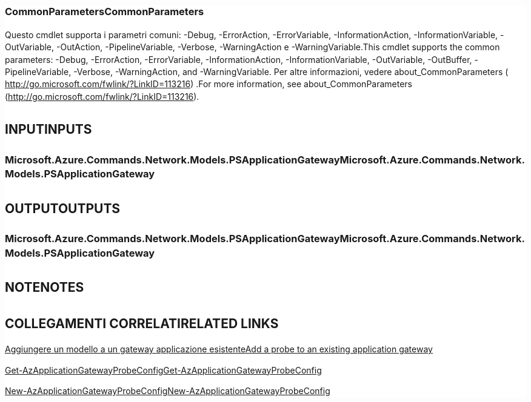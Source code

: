 ### <span data-ttu-id="5f4fa-148">CommonParameters</span><span class="sxs-lookup"><span data-stu-id="5f4fa-148">CommonParameters</span></span>
<span data-ttu-id="5f4fa-149">Questo cmdlet supporta i parametri comuni: -Debug, -ErrorAction, -ErrorVariable, -InformationAction, -InformationVariable, -OutVariable, -OutAction, -PipelineVariable, -Verbose, -WarningAction e -WarningVariable.</span><span class="sxs-lookup"><span data-stu-id="5f4fa-149">This cmdlet supports the common parameters: -Debug, -ErrorAction, -ErrorVariable, -InformationAction, -InformationVariable, -OutVariable, -OutBuffer, -PipelineVariable, -Verbose, -WarningAction, and -WarningVariable.</span></span> <span data-ttu-id="5f4fa-150">Per altre informazioni, vedere about_CommonParameters ( http://go.microsoft.com/fwlink/?LinkID=113216) .</span><span class="sxs-lookup"><span data-stu-id="5f4fa-150">For more information, see about_CommonParameters (http://go.microsoft.com/fwlink/?LinkID=113216).</span></span>

## <span data-ttu-id="5f4fa-151">INPUT</span><span class="sxs-lookup"><span data-stu-id="5f4fa-151">INPUTS</span></span>

### <span data-ttu-id="5f4fa-152">Microsoft.Azure.Commands.Network.Models.PSApplicationGateway</span><span class="sxs-lookup"><span data-stu-id="5f4fa-152">Microsoft.Azure.Commands.Network.Models.PSApplicationGateway</span></span>

## <span data-ttu-id="5f4fa-153">OUTPUT</span><span class="sxs-lookup"><span data-stu-id="5f4fa-153">OUTPUTS</span></span>

### <span data-ttu-id="5f4fa-154">Microsoft.Azure.Commands.Network.Models.PSApplicationGateway</span><span class="sxs-lookup"><span data-stu-id="5f4fa-154">Microsoft.Azure.Commands.Network.Models.PSApplicationGateway</span></span>

## <span data-ttu-id="5f4fa-155">NOTE</span><span class="sxs-lookup"><span data-stu-id="5f4fa-155">NOTES</span></span>

## <span data-ttu-id="5f4fa-156">COLLEGAMENTI CORRELATI</span><span class="sxs-lookup"><span data-stu-id="5f4fa-156">RELATED LINKS</span></span>

[<span data-ttu-id="5f4fa-157">Aggiungere un modello a un gateway applicazione esistente</span><span class="sxs-lookup"><span data-stu-id="5f4fa-157">Add a probe to an existing application gateway</span></span>](https://azure.microsoft.com/en-us/documentation/articles/application-gateway-create-probe-ps/#add-a-probe-to-an-existing-application-gateway)

[<span data-ttu-id="5f4fa-158">Get-AzApplicationGatewayProbeConfig</span><span class="sxs-lookup"><span data-stu-id="5f4fa-158">Get-AzApplicationGatewayProbeConfig</span></span>](./Get-AzApplicationGatewayProbeConfig.md)

[<span data-ttu-id="5f4fa-159">New-AzApplicationGatewayProbeConfig</span><span class="sxs-lookup"><span data-stu-id="5f4fa-159">New-AzApplicationGatewayProbeConfig</span></span>](./New-AzApplicationGatewayProbeConfig.md)
